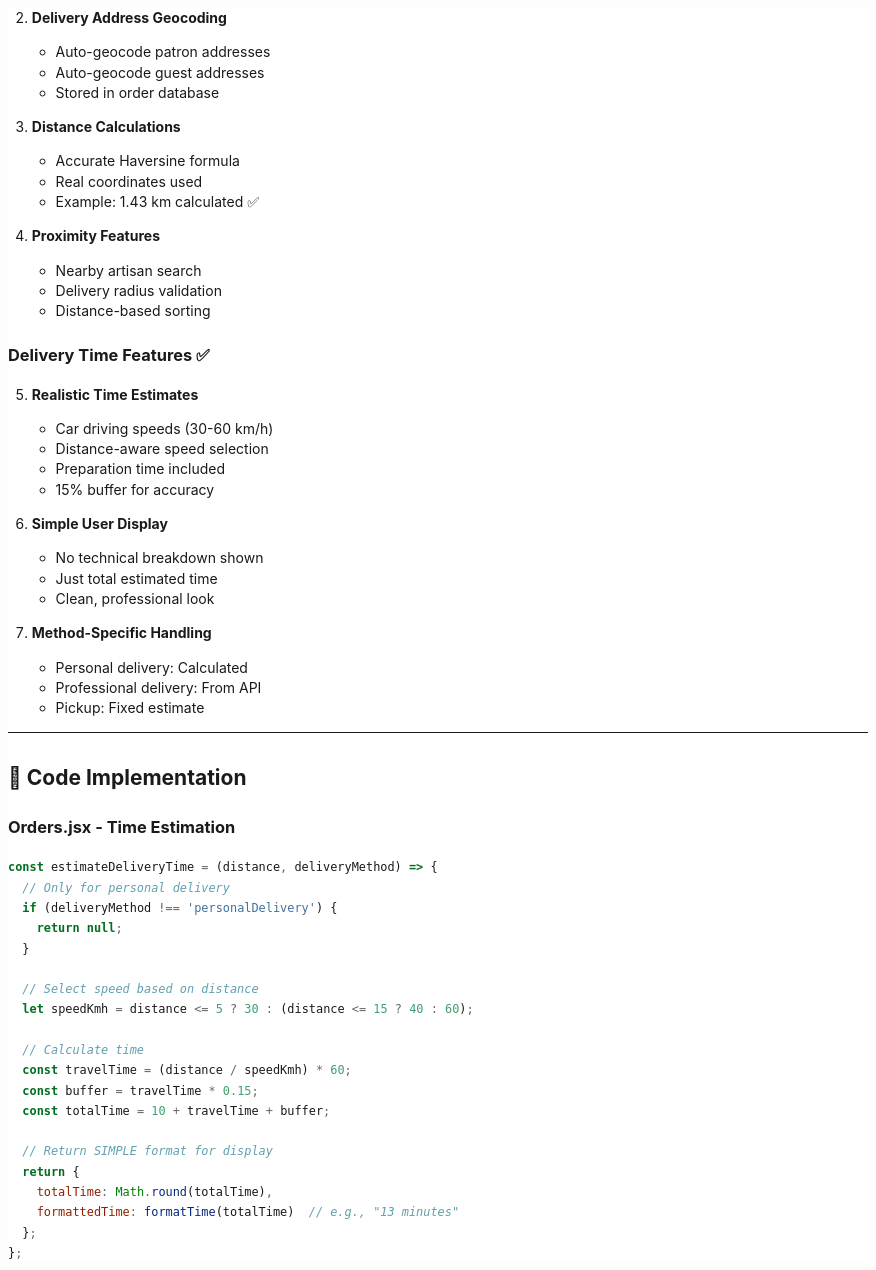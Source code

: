 2. **Delivery Address Geocoding**
   - Auto-geocode patron addresses
   - Auto-geocode guest addresses
   - Stored in order database

3. **Distance Calculations**
   - Accurate Haversine formula
   - Real coordinates used
   - Example: 1.43 km calculated ✅

4. **Proximity Features**
   - Nearby artisan search
   - Delivery radius validation
   - Distance-based sorting

### Delivery Time Features ✅

5. **Realistic Time Estimates**
   - Car driving speeds (30-60 km/h)
   - Distance-aware speed selection
   - Preparation time included
   - 15% buffer for accuracy

6. **Simple User Display**
   - No technical breakdown shown
   - Just total estimated time
   - Clean, professional look

7. **Method-Specific Handling**
   - Personal delivery: Calculated
   - Professional delivery: From API
   - Pickup: Fixed estimate

---

## 📝 **Code Implementation**

### Orders.jsx - Time Estimation

```javascript
const estimateDeliveryTime = (distance, deliveryMethod) => {
  // Only for personal delivery
  if (deliveryMethod !== 'personalDelivery') {
    return null;
  }
  
  // Select speed based on distance
  let speedKmh = distance <= 5 ? 30 : (distance <= 15 ? 40 : 60);
  
  // Calculate time
  const travelTime = (distance / speedKmh) * 60;
  const buffer = travelTime * 0.15;
  const totalTime = 10 + travelTime + buffer;
  
  // Return SIMPLE format for display
  return {
    totalTime: Math.round(totalTime),
    formattedTime: formatTime(totalTime)  // e.g., "13 minutes"
  };
};
```
